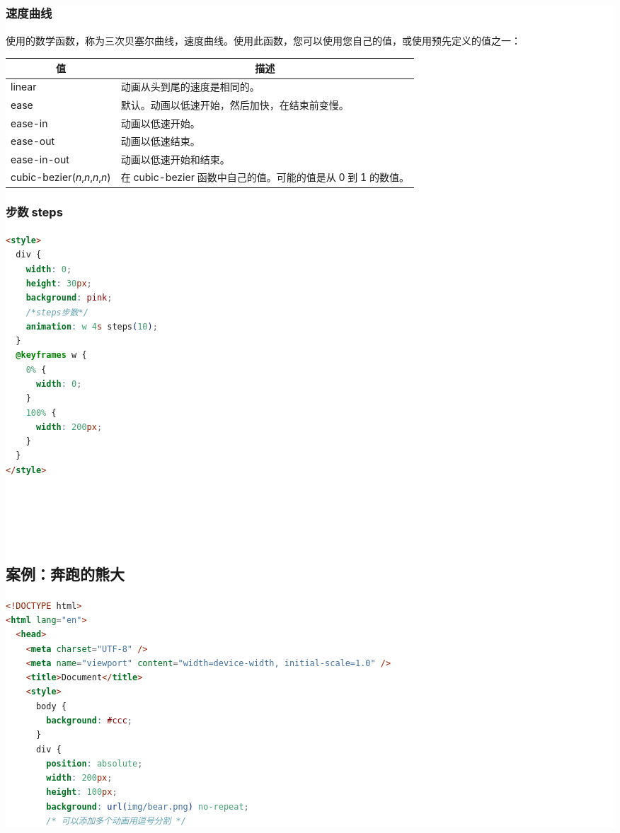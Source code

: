 ### 速度曲线

使用的数学函数，称为三次贝塞尔曲线，速度曲线。使用此函数，您可以使用您自己的值，或使用预先定义的值之一：

| 值                            | 描述                                                         |
| ----------------------------- | ------------------------------------------------------------ |
| linear                        | 动画从头到尾的速度是相同的。                                 |
| ease                          | 默认。动画以低速开始，然后加快，在结束前变慢。               |
| ease-in                       | 动画以低速开始。                                             |
| ease-out                      | 动画以低速结束。                                             |
| ease-in-out                   | 动画以低速开始和结束。                                       |
| cubic-bezier(_n_,_n_,_n_,_n_) | 在 cubic-bezier 函数中自己的值。可能的值是从 0 到 1 的数值。 |

### 步数 steps

```html
<style>
  div {
    width: 0;
    height: 30px;
    background: pink;
    /*steps步数*/
    animation: w 4s steps(10);
  }
  @keyframes w {
    0% {
      width: 0;
    }
    100% {
      width: 200px;
    }
  }
</style>
```

![img](./assets/60.gif)

## 案例：奔跑的熊大

```html
<!DOCTYPE html>
<html lang="en">
  <head>
    <meta charset="UTF-8" />
    <meta name="viewport" content="width=device-width, initial-scale=1.0" />
    <title>Document</title>
    <style>
      body {
        background: #ccc;
      }
      div {
        position: absolute;
        width: 200px;
        height: 100px;
        background: url(img/bear.png) no-repeat;
        /* 可以添加多个动画用逗号分割 */
```